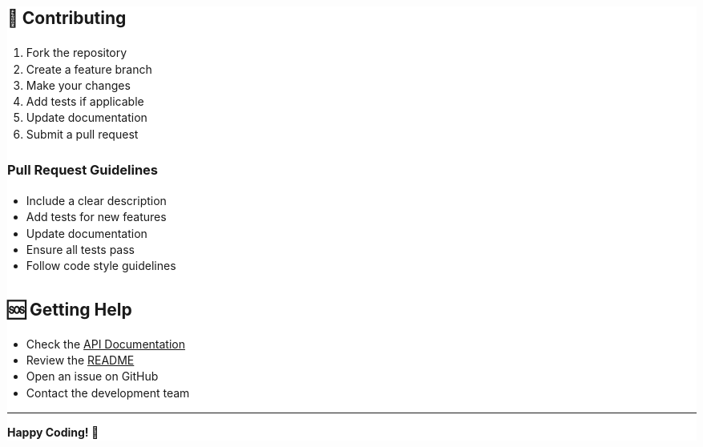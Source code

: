 ## 🤝 Contributing

1. Fork the repository
2. Create a feature branch
3. Make your changes
4. Add tests if applicable
5. Update documentation
6. Submit a pull request

### Pull Request Guidelines
- Include a clear description
- Add tests for new features
- Update documentation
- Ensure all tests pass
- Follow code style guidelines

## 🆘 Getting Help

- Check the [API Documentation](./API_DOCUMENTATION.md)
- Review the [README](./README.md)
- Open an issue on GitHub
- Contact the development team

---

**Happy Coding! 🚀**
